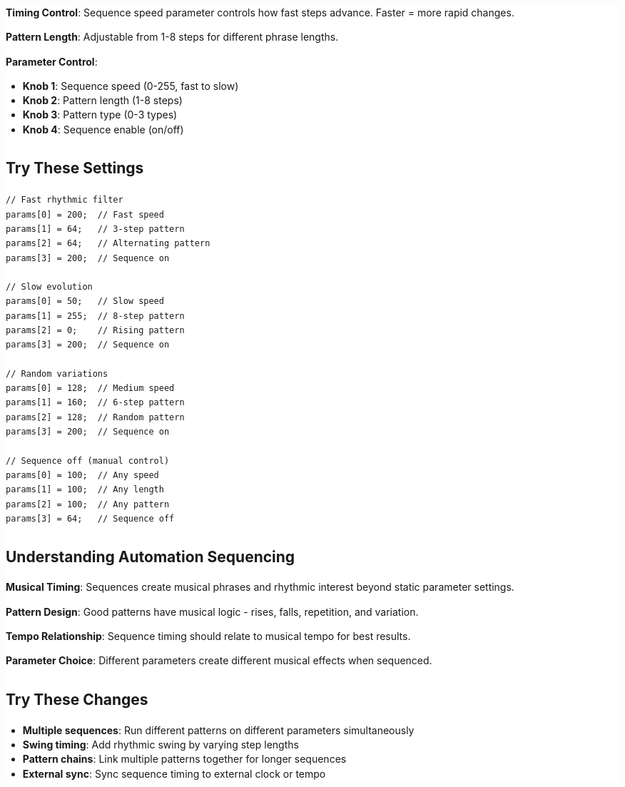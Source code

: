 **Timing Control**: Sequence speed parameter controls how fast steps advance. Faster = more rapid changes.

**Pattern Length**: Adjustable from 1-8 steps for different phrase lengths.

**Parameter Control**:
- **Knob 1**: Sequence speed (0-255, fast to slow)
- **Knob 2**: Pattern length (1-8 steps)
- **Knob 3**: Pattern type (0-3 types)
- **Knob 4**: Sequence enable (on/off)

## Try These Settings

```impala
// Fast rhythmic filter
params[0] = 200;  // Fast speed
params[1] = 64;   // 3-step pattern
params[2] = 64;   // Alternating pattern
params[3] = 200;  // Sequence on

// Slow evolution
params[0] = 50;   // Slow speed
params[1] = 255;  // 8-step pattern
params[2] = 0;    // Rising pattern
params[3] = 200;  // Sequence on

// Random variations
params[0] = 128;  // Medium speed
params[1] = 160;  // 6-step pattern
params[2] = 128;  // Random pattern
params[3] = 200;  // Sequence on

// Sequence off (manual control)
params[0] = 100;  // Any speed
params[1] = 100;  // Any length
params[2] = 100;  // Any pattern
params[3] = 64;   // Sequence off
```

## Understanding Automation Sequencing

**Musical Timing**: Sequences create musical phrases and rhythmic interest beyond static parameter settings.

**Pattern Design**: Good patterns have musical logic - rises, falls, repetition, and variation.

**Tempo Relationship**: Sequence timing should relate to musical tempo for best results.

**Parameter Choice**: Different parameters create different musical effects when sequenced.

## Try These Changes

- **Multiple sequences**: Run different patterns on different parameters simultaneously
- **Swing timing**: Add rhythmic swing by varying step lengths
- **Pattern chains**: Link multiple patterns together for longer sequences
- **External sync**: Sync sequence timing to external clock or tempo
